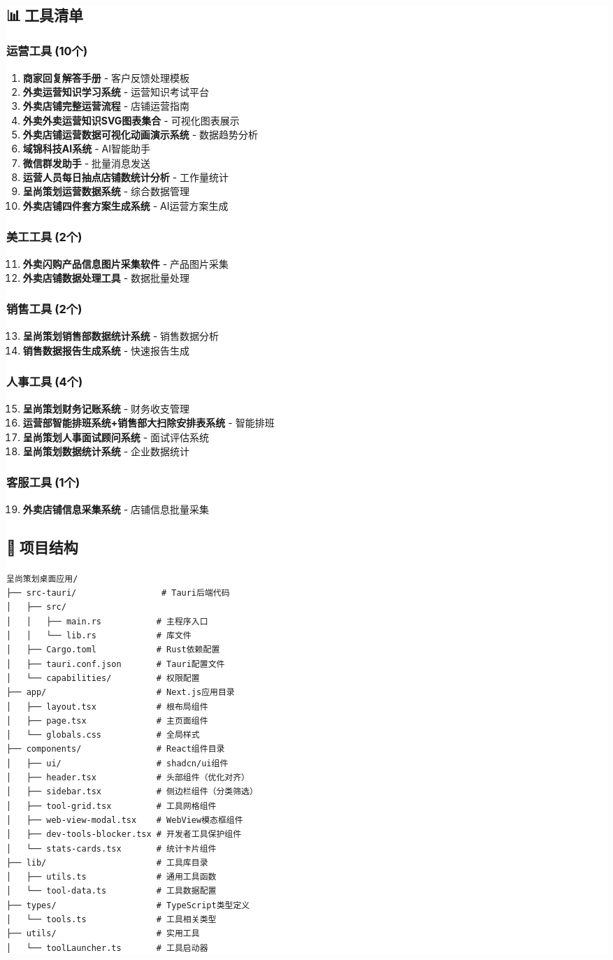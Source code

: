 ## 📊 工具清单

### 运营工具 (10个)
1. **商家回复解答手册** - 客户反馈处理模板
2. **外卖运营知识学习系统** - 运营知识考试平台
3. **外卖店铺完整运营流程** - 店铺运营指南
4. **外卖外卖运营知识SVG图表集合** - 可视化图表展示
5. **外卖店铺运营数据可视化动画演示系统** - 数据趋势分析
6. **域锦科技AI系统** - AI智能助手
7. **微信群发助手** - 批量消息发送
8. **运营人员每日抽点店铺数统计分析** - 工作量统计
9. **呈尚策划运营数据系统** - 综合数据管理
10. **外卖店铺四件套方案生成系统** - AI运营方案生成

### 美工工具 (2个)
11. **外卖闪购产品信息图片采集软件** - 产品图片采集
12. **外卖店铺数据处理工具** - 数据批量处理

### 销售工具 (2个)
13. **呈尚策划销售部数据统计系统** - 销售数据分析
14. **销售数据报告生成系统** - 快速报告生成

### 人事工具 (4个)
15. **呈尚策划财务记账系统** - 财务收支管理
16. **运营部智能排班系统+销售部大扫除安排表系统** - 智能排班
17. **呈尚策划人事面试顾问系统** - 面试评估系统
18. **呈尚策划数据统计系统** - 企业数据统计

### 客服工具 (1个)
19. **外卖店铺信息采集系统** - 店铺信息批量采集

## 📁 项目结构

```
呈尚策划桌面应用/
├── src-tauri/                 # Tauri后端代码
│   ├── src/
│   │   ├── main.rs           # 主程序入口
│   │   └── lib.rs            # 库文件
│   ├── Cargo.toml            # Rust依赖配置
│   ├── tauri.conf.json       # Tauri配置文件
│   └── capabilities/         # 权限配置
├── app/                      # Next.js应用目录
│   ├── layout.tsx            # 根布局组件
│   ├── page.tsx              # 主页面组件
│   └── globals.css           # 全局样式
├── components/               # React组件目录
│   ├── ui/                   # shadcn/ui组件
│   ├── header.tsx            # 头部组件（优化对齐）
│   ├── sidebar.tsx           # 侧边栏组件（分类筛选）
│   ├── tool-grid.tsx         # 工具网格组件
│   ├── web-view-modal.tsx    # WebView模态框组件
│   ├── dev-tools-blocker.tsx # 开发者工具保护组件
│   └── stats-cards.tsx       # 统计卡片组件
├── lib/                      # 工具库目录
│   ├── utils.ts              # 通用工具函数
│   └── tool-data.ts          # 工具数据配置
├── types/                    # TypeScript类型定义
│   └── tools.ts              # 工具相关类型
├── utils/                    # 实用工具
│   └── toolLauncher.ts       # 工具启动器
```